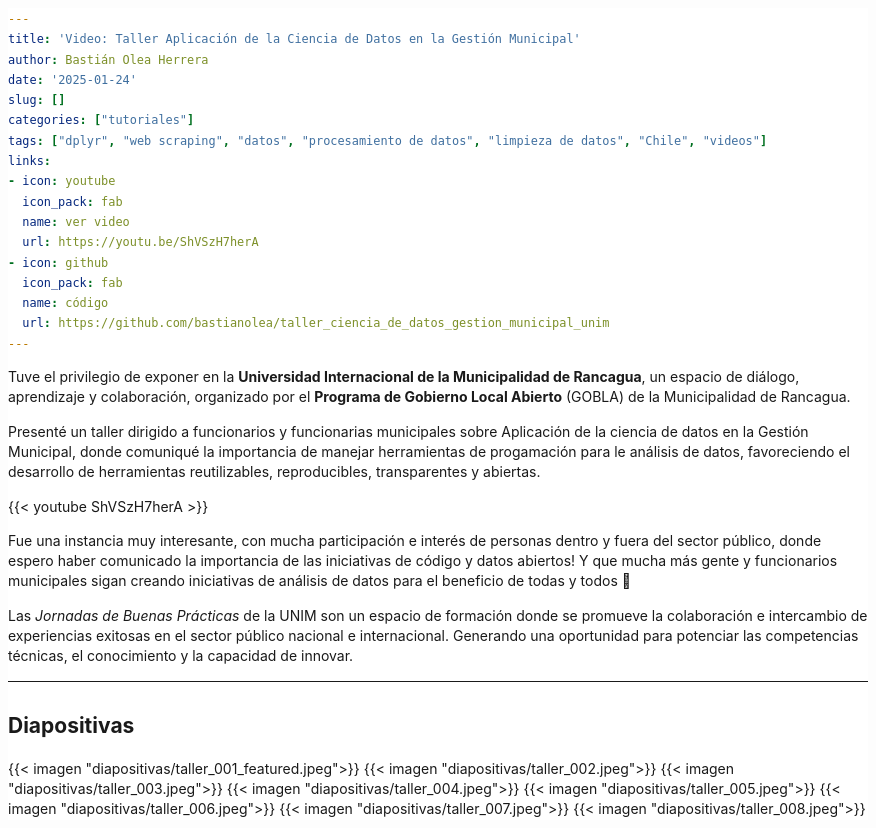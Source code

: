 ```yaml
---
title: 'Video: Taller Aplicación de la Ciencia de Datos en la Gestión Municipal'
author: Bastián Olea Herrera
date: '2025-01-24'
slug: []
categories: ["tutoriales"]
tags: ["dplyr", "web scraping", "datos", "procesamiento de datos", "limpieza de datos", "Chile", "videos"]
links:
- icon: youtube
  icon_pack: fab
  name: ver video
  url: https://youtu.be/ShVSzH7herA
- icon: github
  icon_pack: fab
  name: código
  url: https://github.com/bastianolea/taller_ciencia_de_datos_gestion_municipal_unim
---
```


Tuve el privilegio de exponer en la **Universidad Internacional de la Municipalidad de Rancagua**, un espacio de diálogo, aprendizaje y colaboración, organizado por el **Programa de Gobierno Local Abierto** (GOBLA) de la Municipalidad de Rancagua.

Presenté un taller dirigido a funcionarios y funcionarias municipales sobre Aplicación de la ciencia de datos en la Gestión Municipal, donde comuniqué la importancia de manejar herramientas de progamación para le análisis de datos, favoreciendo el desarrollo de herramientas reutilizables, reproducibles, transparentes y abiertas.

{{< youtube ShVSzH7herA >}}

Fue una instancia muy interesante, con mucha participación e interés de personas dentro y fuera del sector público, donde espero haber comunicado la importancia de las iniciativas de código y datos abiertos! Y que mucha más gente y funcionarios municipales sigan creando iniciativas de análisis de datos para el beneficio de todas y todos 💜

Las _Jornadas de Buenas Prácticas_ de la UNIM son un espacio de formación donde se promueve la colaboración e intercambio de experiencias exitosas en el sector público nacional e internacional. Generando una oportunidad para potenciar las competencias técnicas, el conocimiento y la capacidad de innovar.

----

## Diapositivas

{{< imagen "diapositivas/taller_001_featured.jpeg">}}
{{< imagen "diapositivas/taller_002.jpeg">}}
{{< imagen "diapositivas/taller_003.jpeg">}}
{{< imagen "diapositivas/taller_004.jpeg">}}
{{< imagen "diapositivas/taller_005.jpeg">}}
{{< imagen "diapositivas/taller_006.jpeg">}}
{{< imagen "diapositivas/taller_007.jpeg">}}
{{< imagen "diapositivas/taller_008.jpeg">}}
